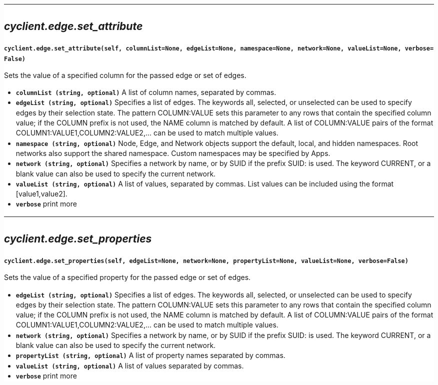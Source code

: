 ___

## ***cyclient.edge.set_attribute***

**`cyclient.edge.set_attribute(self, columnList=None, edgeList=None, namespace=None, network=None, valueList=None, verbose=False)`**

Sets the value of a specified column for the passed edge or set of edges.

* **`columnList (string, optional)`** A list of column names, separated
by commas.
* **`edgeList (string, optional)`** Specifies a list of edges. The
keywords all, selected, or unselected can be used to specify edges
by their selection state. The pattern COLUMN:VALUE sets this parameter
to any rows that contain the specified column value; if the COLUMN
prefix is not used, the NAME column is matched by default. A list
of COLUMN:VALUE pairs of the format COLUMN1:VALUE1,COLUMN2:VALUE2,...
can be used to match multiple values.
* **`namespace (string, optional)`** Node, Edge, and Network objects
support the default, local, and hidden namespaces. Root networks
also support the shared namespace. Custom namespaces may be specified
by Apps.
* **`network (string, optional)`** Specifies a network by name, or by
SUID if the prefix SUID: is used. The keyword CURRENT, or a blank
value can also be used to specify the current network.
* **`valueList (string, optional)`** A list of values, separated by
commas. List values can be included using the format [value1,value2].
* **`verbose`** print more


___

## ***cyclient.edge.set_properties***

**`cyclient.edge.set_properties(self, edgeList=None, network=None, propertyList=None, valueList=None, verbose=False)`**

Sets the value of a specified property for the passed edge or set of edges.

* **`edgeList (string, optional)`** Specifies a list of edges. The
keywords all, selected, or unselected can be used to specify edges
by their selection state. The pattern COLUMN:VALUE sets this parameter
to any rows that contain the specified column value; if the COLUMN
prefix is not used, the NAME column is matched by default. A list of
COLUMN:VALUE pairs of the format COLUMN1:VALUE1,COLUMN2:VALUE2,...
can be used to match multiple values.
* **`network (string, optional)`** Specifies a network by name, or by
SUID if the prefix SUID: is used. The keyword CURRENT, or a blank
value can also be used to specify the current network.
* **`propertyList (string, optional)`** A list of property names
separated by commas.
* **`valueList (string, optional)`** A list of values separated by commas.
* **`verbose`** print more
